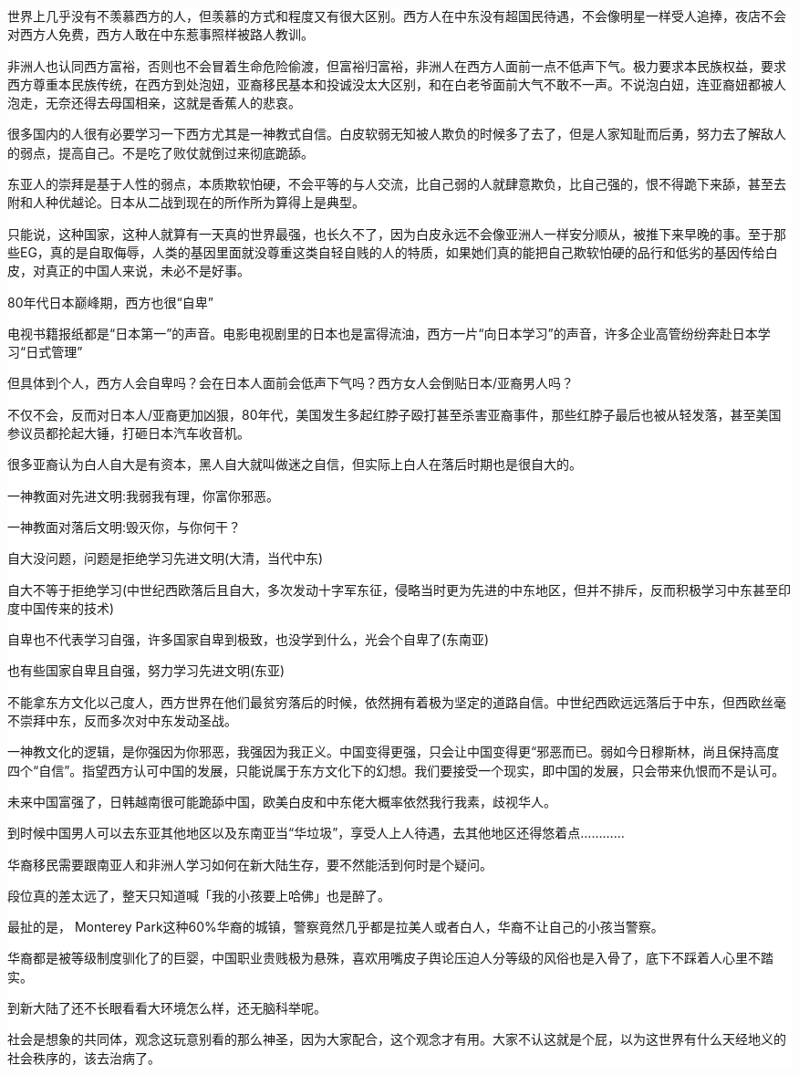 世界上几乎没有不羡慕西方的人，但羡慕的方式和程度又有很大区别。西方人在中东没有超国民待遇，不会像明星一样受人追捧，夜店不会对西方人免费，西方人敢在中东惹事照样被路人教训。

非洲人也认同西方富裕，否则也不会冒着生命危险偷渡，但富裕归富裕，非洲人在西方人面前一点不低声下气。极力要求本民族权益，要求西方尊重本民族传统，在西方到处泡妞，亚裔移民基本和投诚没太大区别，和在白老爷面前大气不敢不一声。不说泡白妞，连亚裔妞都被人泡走，无奈还得去母国相亲，这就是香蕉人的悲哀。





很多国内的人很有必要学习一下西方尤其是一神教式自信。白皮软弱无知被人欺负的时候多了去了，但是人家知耻而后勇，努力去了解敌人的弱点，提高自己。不是吃了败仗就倒过来彻底跪舔。

东亚人的崇拜是基于人性的弱点，本质欺软怕硬，不会平等的与人交流，比自己弱的人就肆意欺负，比自己强的，恨不得跪下来舔，甚至去附和人种优越论。日本从二战到现在的所作所为算得上是典型。

只能说，这种国家，这种人就算有一天真的世界最强，也长久不了，因为白皮永远不会像亚洲人一样安分顺从，被推下来早晚的事。至于那些EG，真的是自取侮辱，人类的基因里面就没尊重这类自轻自贱的人的特质，如果她们真的能把自己欺软怕硬的品行和低劣的基因传给白皮，对真正的中国人来说，未必不是好事。





80年代日本巅峰期，西方也很“自卑”

电视书籍报纸都是“日本第一”的声音。电影电视剧里的日本也是富得流油，西方一片“向日本学习”的声音，许多企业高管纷纷奔赴日本学习“日式管理”

但具体到个人，西方人会自卑吗？会在日本人面前会低声下气吗？西方女人会倒贴日本/亚裔男人吗？

不仅不会，反而对日本人/亚裔更加凶狠，80年代，美国发生多起红脖子殴打甚至杀害亚裔事件，那些红脖子最后也被从轻发落，甚至美国参议员都抡起大锤，打砸日本汽车收音机。





很多亚裔认为白人自大是有资本，黑人自大就叫做迷之自信，但实际上白人在落后时期也是很自大的。

一神教面对先进文明:我弱我有理，你富你邪恶。

一神教面对落后文明:毁灭你，与你何干？

自大没问题，问题是拒绝学习先进文明(大清，当代中东)

自大不等于拒绝学习(中世纪西欧落后且自大，多次发动十字军东征，侵略当时更为先进的中东地区，但并不排斥，反而积极学习中东甚至印度中国传来的技术)

自卑也不代表学习自强，许多国家自卑到极致，也没学到什么，光会个自卑了(东南亚)

也有些国家自卑且自强，努力学习先进文明(东亚)

不能拿东方文化以己度人，西方世界在他们最贫穷落后的时候，依然拥有着极为坚定的道路自信。中世纪西欧远远落后于中东，但西欧丝毫不崇拜中东，反而多次对中东发动圣战。

一神教文化的逻辑，是你强因为你邪恶，我强因为我正义。中国变得更强，只会让中国变得更“邪恶而已。弱如今日穆斯林，尚且保持高度四个“自信”。指望西方认可中国的发展，只能说属于东方文化下的幻想。我们要接受一个现实，即中国的发展，只会带来仇恨而不是认可。

未来中国富强了，日韩越南很可能跪舔中国，欧美白皮和中东佬大概率依然我行我素，歧视华人。

到时候中国男人可以去东亚其他地区以及东南亚当“华垃圾”，享受人上人待遇，去其他地区还得悠着点…………





华裔移民需要跟南亚人和非洲人学习如何在新大陆生存，要不然能活到何时是个疑问。

段位真的差太远了，整天只知道喊「我的小孩要上哈佛」也是醉了。

最扯的是， Monterey Park这种60%华裔的城镇，警察竟然几乎都是拉美人或者白人，华裔不让自己的小孩当警察。

华裔都是被等级制度驯化了的巨婴，中国职业贵贱极为悬殊，喜欢用嘴皮子舆论压迫人分等级的风俗也是入骨了，底下不踩着人心里不踏实。

到新大陆了还不长眼看看大环境怎么样，还无脑科举呢。

社会是想象的共同体，观念这玩意别看的那么神圣，因为大家配合，这个观念才有用。大家不认这就是个屁，以为这世界有什么天经地义的社会秩序的，该去治病了。
